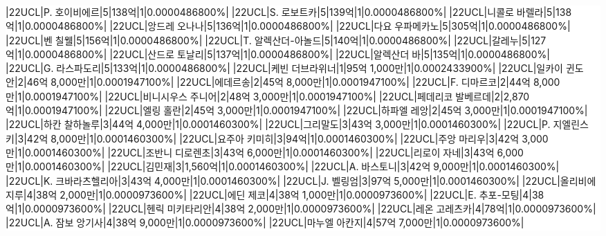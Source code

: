 |22UCL|P. 호이비에르|5|138억|1|0.0000486800%|
|22UCL|S. 로보트카|5|139억|1|0.0000486800%|
|22UCL|니콜로 바렐라|5|138억|1|0.0000486800%|
|22UCL|앙드레 오나나|5|136억|1|0.0000486800%|
|22UCL|다요 우파메카노|5|305억|1|0.0000486800%|
|22UCL|벤 칠웰|5|156억|1|0.0000486800%|
|22UCL|T. 알렉산더-아놀드|5|140억|1|0.0000486800%|
|22UCL|갈레누|5|127억|1|0.0000486800%|
|22UCL|산드로 토날리|5|137억|1|0.0000486800%|
|22UCL|알렉산더 바|5|135억|1|0.0000486800%|
|22UCL|G. 라스파도리|5|133억|1|0.0000486800%|
|22UCL|케빈 더브라위너|1|95억 1,000만|1|0.0002433900%|
|22UCL|일카이 귄도안|2|46억 8,000만|1|0.0001947100%|
|22UCL|에데르송|2|45억 8,000만|1|0.0001947100%|
|22UCL|F. 디마르코|2|44억 8,000만|1|0.0001947100%|
|22UCL|비니시우스 주니어|2|48억 3,000만|1|0.0001947100%|
|22UCL|페데리코 발베르데|2|2,870억|1|0.0001947100%|
|22UCL|엘링 홀란|2|45억 3,000만|1|0.0001947100%|
|22UCL|하파엘 레앙|2|45억 3,000만|1|0.0001947100%|
|22UCL|하칸 찰하놀루|3|44억 4,000만|1|0.0001460300%|
|22UCL|그리말도|3|43억 3,000만|1|0.0001460300%|
|22UCL|P. 지엘린스키|3|42억 8,000만|1|0.0001460300%|
|22UCL|요주아 키미히|3|94억|1|0.0001460300%|
|22UCL|주앙 마리우|3|42억 3,000만|1|0.0001460300%|
|22UCL|조반니 디로렌초|3|43억 6,000만|1|0.0001460300%|
|22UCL|리로이 자네|3|43억 6,000만|1|0.0001460300%|
|22UCL|김민재|3|1,560억|1|0.0001460300%|
|22UCL|A. 바스토니|3|42억 9,000만|1|0.0001460300%|
|22UCL|K. 크바라츠헬리아|3|43억 4,000만|1|0.0001460300%|
|22UCL|J. 벨링엄|3|97억 5,000만|1|0.0001460300%|
|22UCL|올리비에 지루|4|38억 2,000만|1|0.0000973600%|
|22UCL|에딘 제코|4|38억 1,000만|1|0.0000973600%|
|22UCL|E. 추포-모팅|4|38억|1|0.0000973600%|
|22UCL|헨릭 미키타리안|4|38억 2,000만|1|0.0000973600%|
|22UCL|레온 고레츠카|4|78억|1|0.0000973600%|
|22UCL|A. 잠보 앙기사|4|38억 9,000만|1|0.0000973600%|
|22UCL|마누엘 아칸지|4|57억 7,000만|1|0.0000973600%|